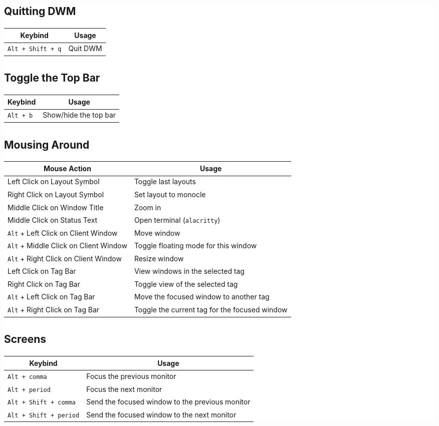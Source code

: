 
## Quitting DWM  

| Keybind                         | Usage                                  |
|---------------------------------|----------------------------------------|
| `Alt + Shift + q`               | Quit DWM                               |


## Toggle the Top Bar  

| Keybind                         | Usage                                  |
|---------------------------------|----------------------------------------|
| `Alt + b`                       | Show/hide the top bar                  |


## Mousing Around  

| Mouse Action                                      | Usage                                    |
|--------------------------------------------------|------------------------------------------|
| Left Click on Layout Symbol                      | Toggle last layouts                      |
| Right Click on Layout Symbol                     | Set layout to monocle                    |
| Middle Click on Window Title                     | Zoom in                                  |
| Middle Click on Status Text                      | Open terminal (`alacritty`)              |
| `Alt` + Left Click on Client Window              | Move window                              |
| `Alt` + Middle Click on Client Window            | Toggle floating mode for this window     |
| `Alt` + Right Click on Client Window             | Resize window                            |
| Left Click on Tag Bar                            | View windows in the selected tag         |
| Right Click on Tag Bar                           | Toggle view of the selected tag          |
| `Alt` + Left Click on Tag Bar                    | Move the focused window to another tag   |
| `Alt` + Right Click on Tag Bar                   | Toggle the current tag for the focused window |


## Screens  

| Keybind                         | Usage                                  |
|---------------------------------|----------------------------------------|
| `Alt + comma`                   | Focus the previous monitor             |
| `Alt + period`                  | Focus the next monitor                 |
| `Alt + Shift + comma`           | Send the focused window to the previous monitor |
| `Alt + Shift + period`          | Send the focused window to the next monitor |
